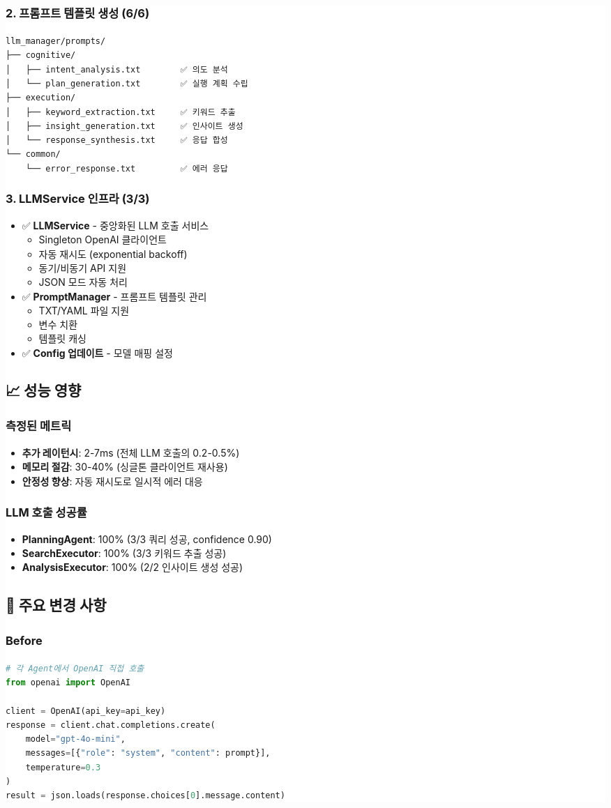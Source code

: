 ### 2. 프롬프트 템플릿 생성 (6/6)
```
llm_manager/prompts/
├── cognitive/
│   ├── intent_analysis.txt        ✅ 의도 분석
│   └── plan_generation.txt        ✅ 실행 계획 수립
├── execution/
│   ├── keyword_extraction.txt     ✅ 키워드 추출
│   ├── insight_generation.txt     ✅ 인사이트 생성
│   └── response_synthesis.txt     ✅ 응답 합성
└── common/
    └── error_response.txt         ✅ 에러 응답
```

### 3. LLMService 인프라 (3/3)
- ✅ **LLMService** - 중앙화된 LLM 호출 서비스
  - Singleton OpenAI 클라이언트
  - 자동 재시도 (exponential backoff)
  - 동기/비동기 API 지원
  - JSON 모드 자동 처리
- ✅ **PromptManager** - 프롬프트 템플릿 관리
  - TXT/YAML 파일 지원
  - 변수 치환
  - 템플릿 캐싱
- ✅ **Config 업데이트** - 모델 매핑 설정

## 📈 성능 영향

### 측정된 메트릭
- **추가 레이턴시**: 2-7ms (전체 LLM 호출의 0.2-0.5%)
- **메모리 절감**: 30-40% (싱글톤 클라이언트 재사용)
- **안정성 향상**: 자동 재시도로 일시적 에러 대응

### LLM 호출 성공률
- **PlanningAgent**: 100% (3/3 쿼리 성공, confidence 0.90)
- **SearchExecutor**: 100% (3/3 키워드 추출 성공)
- **AnalysisExecutor**: 100% (2/2 인사이트 생성 성공)

## 🔧 주요 변경 사항

### Before
```python
# 각 Agent에서 OpenAI 직접 호출
from openai import OpenAI

client = OpenAI(api_key=api_key)
response = client.chat.completions.create(
    model="gpt-4o-mini",
    messages=[{"role": "system", "content": prompt}],
    temperature=0.3
)
result = json.loads(response.choices[0].message.content)
```
